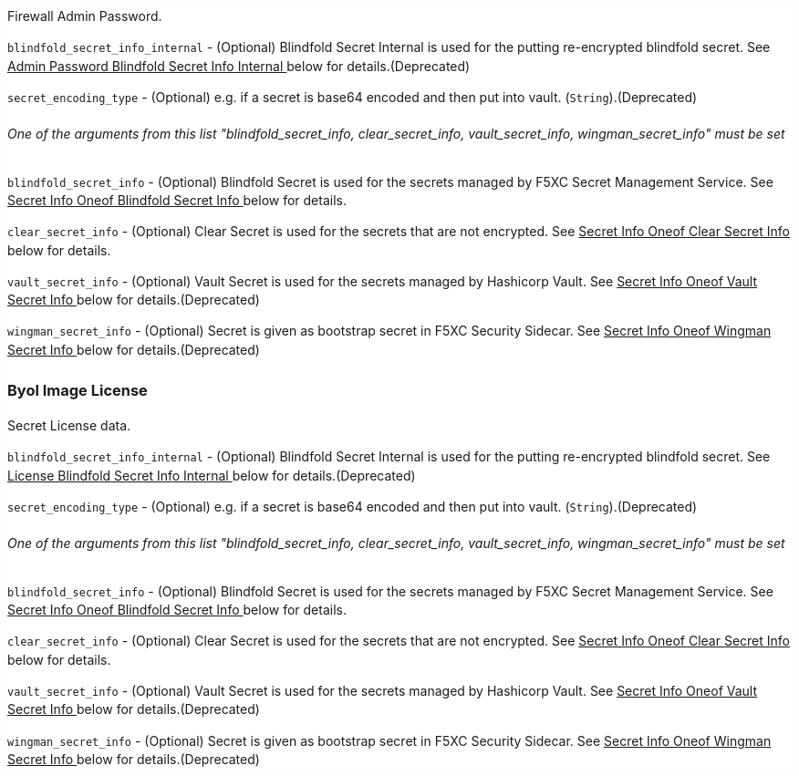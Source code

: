 Firewall Admin Password.

`blindfold_secret_info_internal` - (Optional) Blindfold Secret Internal is used for the putting re-encrypted blindfold secret. See [Admin Password Blindfold Secret Info Internal ](#admin-password-blindfold-secret-info-internal) below for details.(Deprecated)

`secret_encoding_type` - (Optional) e.g. if a secret is base64 encoded and then put into vault. (`String`).(Deprecated)

###### One of the arguments from this list "blindfold_secret_info, clear_secret_info, vault_secret_info, wingman_secret_info" must be set

`blindfold_secret_info` - (Optional) Blindfold Secret is used for the secrets managed by F5XC Secret Management Service. See [Secret Info Oneof Blindfold Secret Info ](#secret-info-oneof-blindfold-secret-info) below for details.

`clear_secret_info` - (Optional) Clear Secret is used for the secrets that are not encrypted. See [Secret Info Oneof Clear Secret Info ](#secret-info-oneof-clear-secret-info) below for details.

`vault_secret_info` - (Optional) Vault Secret is used for the secrets managed by Hashicorp Vault. See [Secret Info Oneof Vault Secret Info ](#secret-info-oneof-vault-secret-info) below for details.(Deprecated)

`wingman_secret_info` - (Optional) Secret is given as bootstrap secret in F5XC Security Sidecar. See [Secret Info Oneof Wingman Secret Info ](#secret-info-oneof-wingman-secret-info) below for details.(Deprecated)

### Byol Image License

Secret License data.

`blindfold_secret_info_internal` - (Optional) Blindfold Secret Internal is used for the putting re-encrypted blindfold secret. See [License Blindfold Secret Info Internal ](#license-blindfold-secret-info-internal) below for details.(Deprecated)

`secret_encoding_type` - (Optional) e.g. if a secret is base64 encoded and then put into vault. (`String`).(Deprecated)

###### One of the arguments from this list "blindfold_secret_info, clear_secret_info, vault_secret_info, wingman_secret_info" must be set

`blindfold_secret_info` - (Optional) Blindfold Secret is used for the secrets managed by F5XC Secret Management Service. See [Secret Info Oneof Blindfold Secret Info ](#secret-info-oneof-blindfold-secret-info) below for details.

`clear_secret_info` - (Optional) Clear Secret is used for the secrets that are not encrypted. See [Secret Info Oneof Clear Secret Info ](#secret-info-oneof-clear-secret-info) below for details.

`vault_secret_info` - (Optional) Vault Secret is used for the secrets managed by Hashicorp Vault. See [Secret Info Oneof Vault Secret Info ](#secret-info-oneof-vault-secret-info) below for details.(Deprecated)

`wingman_secret_info` - (Optional) Secret is given as bootstrap secret in F5XC Security Sidecar. See [Secret Info Oneof Wingman Secret Info ](#secret-info-oneof-wingman-secret-info) below for details.(Deprecated)
